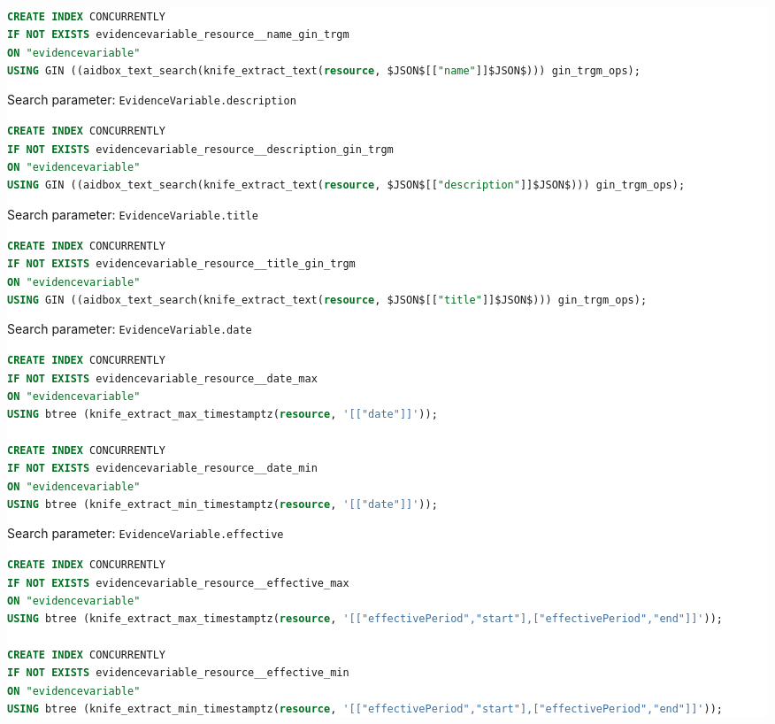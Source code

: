 ```sql
CREATE INDEX CONCURRENTLY
IF NOT EXISTS evidencevariable_resource__name_gin_trgm
ON "evidencevariable"
USING GIN ((aidbox_text_search(knife_extract_text(resource, $JSON$[["name"]]$JSON$))) gin_trgm_ops);
```

Search parameter: `EvidenceVariable.description`

```sql
CREATE INDEX CONCURRENTLY
IF NOT EXISTS evidencevariable_resource__description_gin_trgm
ON "evidencevariable"
USING GIN ((aidbox_text_search(knife_extract_text(resource, $JSON$[["description"]]$JSON$))) gin_trgm_ops);
```

Search parameter: `EvidenceVariable.title`

```sql
CREATE INDEX CONCURRENTLY
IF NOT EXISTS evidencevariable_resource__title_gin_trgm
ON "evidencevariable"
USING GIN ((aidbox_text_search(knife_extract_text(resource, $JSON$[["title"]]$JSON$))) gin_trgm_ops);
```

Search parameter: `EvidenceVariable.date`

```sql
CREATE INDEX CONCURRENTLY
IF NOT EXISTS evidencevariable_resource__date_max
ON "evidencevariable"
USING btree (knife_extract_max_timestamptz(resource, '[["date"]]'));

CREATE INDEX CONCURRENTLY
IF NOT EXISTS evidencevariable_resource__date_min
ON "evidencevariable"
USING btree (knife_extract_min_timestamptz(resource, '[["date"]]'));
```

Search parameter: `EvidenceVariable.effective`

```sql
CREATE INDEX CONCURRENTLY
IF NOT EXISTS evidencevariable_resource__effective_max
ON "evidencevariable"
USING btree (knife_extract_max_timestamptz(resource, '[["effectivePeriod","start"],["effectivePeriod","end"]]'));

CREATE INDEX CONCURRENTLY
IF NOT EXISTS evidencevariable_resource__effective_min
ON "evidencevariable"
USING btree (knife_extract_min_timestamptz(resource, '[["effectivePeriod","start"],["effectivePeriod","end"]]'));
```

